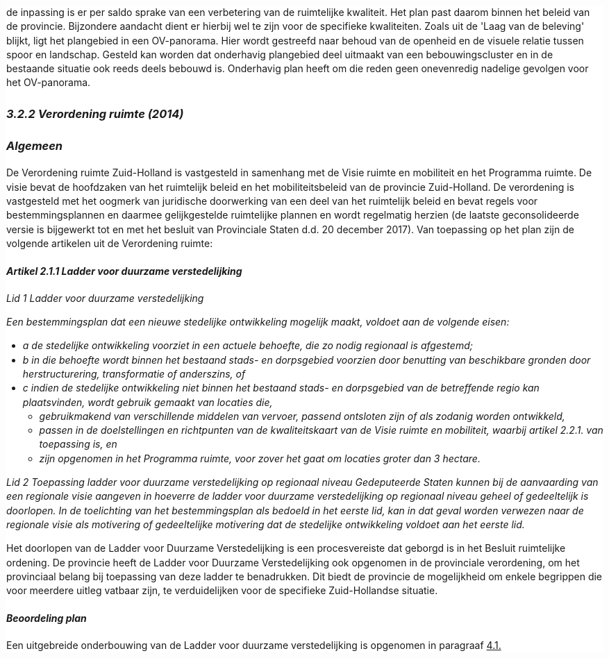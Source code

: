 de inpassing is er per saldo sprake van een verbetering van de ruimtelijke kwaliteit. Het plan past daarom binnen het beleid van de provincie. Bijzondere aandacht dient er hierbij wel te zijn voor de specifieke kwaliteiten. Zoals uit de 'Laag van de beleving' blijkt, ligt het plangebied in een OV-panorama. Hier wordt gestreefd naar behoud van de openheid en de visuele relatie tussen spoor en landschap. Gesteld kan worden dat onderhavig plangebied deel uitmaakt van een bebouwingscluster en in de bestaande situatie ook reeds deels bebouwd is. Onderhavig plan heeft om die reden geen onevenredig nadelige gevolgen voor het OV-panorama.

### *3.2.2 Verordening ruimte (2014)*

### *Algemeen*

De Verordening ruimte Zuid-Holland is vastgesteld in samenhang met de Visie ruimte en mobiliteit en het Programma ruimte. De visie bevat de hoofdzaken van het ruimtelijk beleid en het mobiliteitsbeleid van de provincie Zuid-Holland. De verordening is vastgesteld met het oogmerk van juridische doorwerking van een deel van het ruimtelijk beleid en bevat regels voor bestemmingsplannen en daarmee gelijkgestelde ruimtelijke plannen en wordt regelmatig herzien (de laatste geconsolideerde versie is bijgewerkt tot en met het besluit van Provinciale Staten d.d. 20 december 2017). Van toepassing op het plan zijn de volgende artikelen uit de Verordening ruimte:

#### *Artikel 2.1.1 Ladder voor duurzame verstedelijking*

*Lid 1 Ladder voor duurzame verstedelijking*

*Een bestemmingsplan dat een nieuwe stedelijke ontwikkeling mogelijk maakt, voldoet aan de volgende eisen:*

- *a de stedelijke ontwikkeling voorziet in een actuele behoefte, die zo nodig regionaal is afgestemd;*
- *b in die behoefte wordt binnen het bestaand stads- en dorpsgebied voorzien door benutting van beschikbare gronden door herstructurering, transformatie of anderszins, of*
- *c indien de stedelijke ontwikkeling niet binnen het bestaand stads- en dorpsgebied van de betreffende regio kan plaatsvinden, wordt gebruik gemaakt van locaties die,*
	- *gebruikmakend van verschillende middelen van vervoer, passend ontsloten zijn of als zodanig worden ontwikkeld,*
	- *passen in de doelstellingen en richtpunten van de kwaliteitskaart van de Visie ruimte en mobiliteit, waarbij artikel 2.2.1. van toepassing is, en*
	- *zijn opgenomen in het Programma ruimte, voor zover het gaat om locaties groter dan 3 hectare.*

*Lid 2 Toepassing ladder voor duurzame verstedelijking op regionaal niveau Gedeputeerde Staten kunnen bij de aanvaarding van een regionale visie aangeven in hoeverre de ladder voor duurzame verstedelijking op regionaal niveau geheel of gedeeltelijk is doorlopen. In de toelichting van het bestemmingsplan als bedoeld in het eerste lid, kan in dat geval worden verwezen naar de regionale visie als motivering of gedeeltelijke motivering dat de stedelijke ontwikkeling voldoet aan het eerste lid.*

Het doorlopen van de Ladder voor Duurzame Verstedelijking is een procesvereiste dat geborgd is in het Besluit ruimtelijke ordening. De provincie heeft de Ladder voor Duurzame Verstedelijking ook opgenomen in de provinciale verordening, om het provinciaal belang bij toepassing van deze ladder te benadrukken. Dit biedt de provincie de mogelijkheid om enkele begrippen die voor meerdere uitleg vatbaar zijn, te verduidelijken voor de specifieke Zuid-Hollandse situatie.

#### *Beoordeling plan*

Een uitgebreide onderbouwing van de Ladder voor duurzame verstedelijking is opgenomen in paragraaf [4.1.](#page-31-0)
